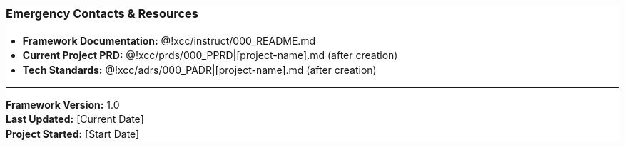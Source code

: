 ### Emergency Contacts & Resources
- **Framework Documentation:** @!xcc/instruct/000_README.md
- **Current Project PRD:** @!xcc/prds/000_PPRD|[project-name].md (after creation)
- **Tech Standards:** @!xcc/adrs/000_PADR|[project-name].md (after creation)

---

**Framework Version:** 1.0  
**Last Updated:** [Current Date]  
**Project Started:** [Start Date]